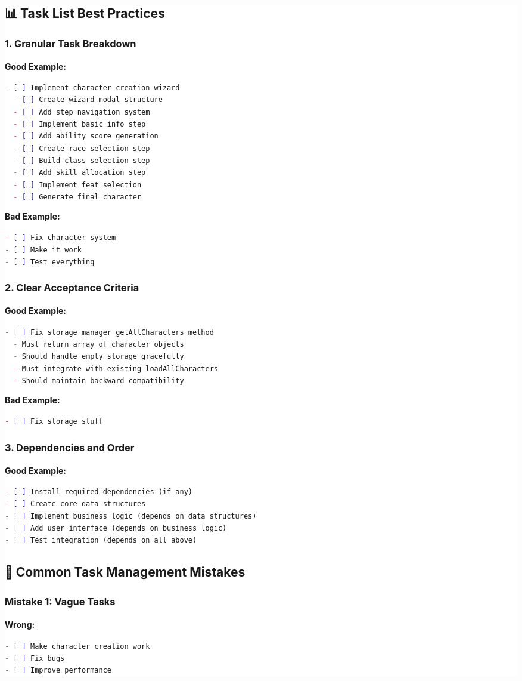 ## 📊 Task List Best Practices

### **1. Granular Task Breakdown**
**Good Example:**
```markdown
- [ ] Implement character creation wizard
  - [ ] Create wizard modal structure
  - [ ] Add step navigation system
  - [ ] Implement basic info step
  - [ ] Add ability score generation
  - [ ] Create race selection step
  - [ ] Build class selection step
  - [ ] Add skill allocation step
  - [ ] Implement feat selection
  - [ ] Generate final character
```

**Bad Example:**
```markdown
- [ ] Fix character system
- [ ] Make it work
- [ ] Test everything
```

### **2. Clear Acceptance Criteria**
**Good Example:**
```markdown
- [ ] Fix storage manager getAllCharacters method
  - Must return array of character objects
  - Should handle empty storage gracefully
  - Must integrate with existing loadAllCharacters
  - Should maintain backward compatibility
```

**Bad Example:**
```markdown
- [ ] Fix storage stuff
```

### **3. Dependencies and Order**
**Good Example:**
```markdown
- [ ] Install required dependencies (if any)
- [ ] Create core data structures
- [ ] Implement business logic (depends on data structures)
- [ ] Add user interface (depends on business logic)
- [ ] Test integration (depends on all above)
```

## 🚨 Common Task Management Mistakes

### **Mistake 1: Vague Tasks**
**Wrong:**
```markdown
- [ ] Make character creation work
- [ ] Fix bugs
- [ ] Improve performance
```
